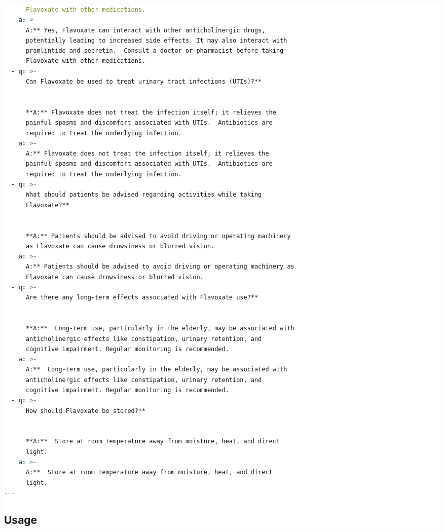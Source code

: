 ```yaml
      Flavoxate with other medications.
    a: >-
      A:** Yes, Flavoxate can interact with other anticholinergic drugs,
      potentially leading to increased side effects. It may also interact with
      pramlintide and secretin.  Consult a doctor or pharmacist before taking
      Flavoxate with other medications.
  - q: >-
      Can Flavoxate be used to treat urinary tract infections (UTIs)?**


      **A:** Flavoxate does not treat the infection itself; it relieves the
      painful spasms and discomfort associated with UTIs.  Antibiotics are
      required to treat the underlying infection.
    a: >-
      A:** Flavoxate does not treat the infection itself; it relieves the
      painful spasms and discomfort associated with UTIs.  Antibiotics are
      required to treat the underlying infection.
  - q: >-
      What should patients be advised regarding activities while taking
      Flavoxate?**


      **A:** Patients should be advised to avoid driving or operating machinery
      as Flavoxate can cause drowsiness or blurred vision.
    a: >-
      A:** Patients should be advised to avoid driving or operating machinery as
      Flavoxate can cause drowsiness or blurred vision.
  - q: >-
      Are there any long-term effects associated with Flavoxate use?**


      **A:**  Long-term use, particularly in the elderly, may be associated with
      anticholinergic effects like constipation, urinary retention, and
      cognitive impairment. Regular monitoring is recommended.
    a: >-
      A:**  Long-term use, particularly in the elderly, may be associated with
      anticholinergic effects like constipation, urinary retention, and
      cognitive impairment. Regular monitoring is recommended.
  - q: >-
      How should Flavoxate be stored?**


      **A:**  Store at room temperature away from moisture, heat, and direct
      light.
    a: >-
      A:**  Store at room temperature away from moisture, heat, and direct
      light.
---
```

## **Usage**
